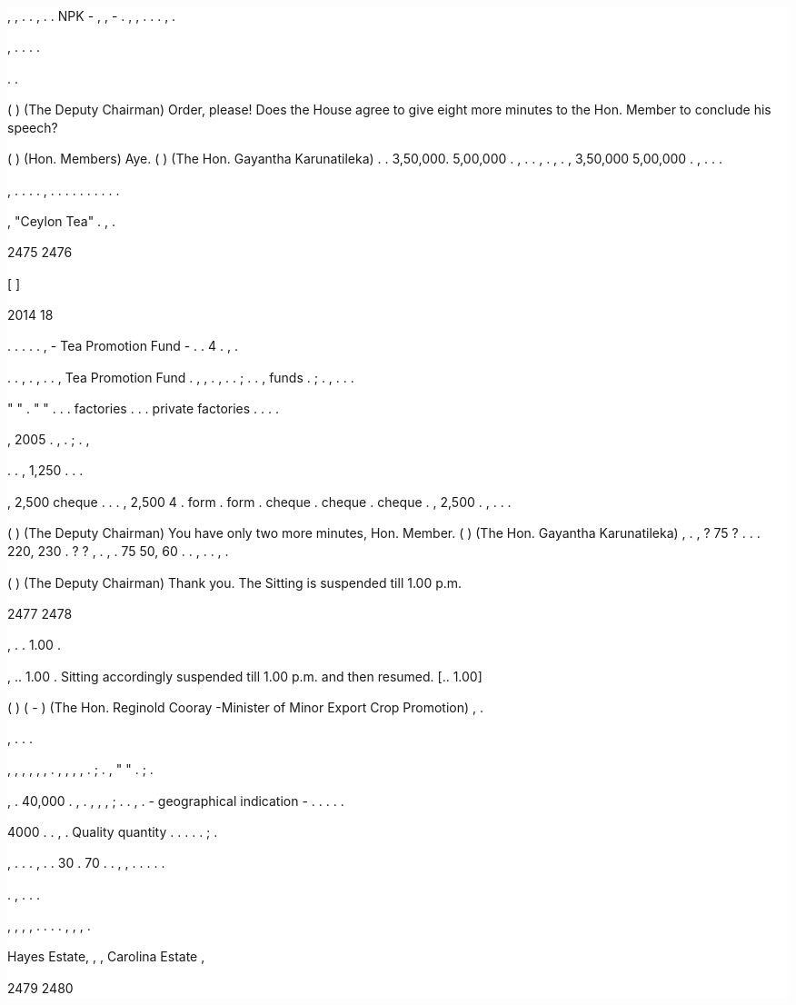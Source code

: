 , , . . , . . NPK - , , - . , , . . . , .

, . . . .

. .

( ) (The Deputy Chairman) Order, please! Does the House agree to give eight more minutes to the Hon. Member to conclude his speech?

( ) (Hon. Members) Aye. ( ) (The Hon. Gayantha Karunatileka) . . 3,50,000. 5,00,000 . , . . , . , . , 3,50,000 5,00,000 . , . . .

, . . . . , . . . . . . . . . .

, "Ceylon Tea" . , .

2475 2476

[ ]

2014 18

. . . . . , - Tea Promotion Fund - . . 4 . , .

. . , . , . . , Tea Promotion Fund . , , . , . . ; . . , funds . ; . , . . .

" " . " " . . . factories . . . private factories . . . .

, 2005 . , . ; . ,

. . , 1,250 . . .

, 2,500 cheque . . . , 2,500 4 . form . form . cheque . cheque . cheque . , 2,500 . , . . .

( ) (The Deputy Chairman) You have only two more minutes, Hon. Member. ( ) (The Hon. Gayantha Karunatileka) , . , ? 75 ? . . . 220, 230 . ? ? , . , . 75 50, 60 . . , . . , .

( ) (The Deputy Chairman) Thank you. The Sitting is suspended till 1.00 p.m.

2477 2478

, . . 1.00 .

, .. 1.00 . Sitting accordingly suspended till 1.00 p.m. and then resumed. [.. 1.00]

( ) ( - ) (The Hon. Reginold Cooray -Minister of Minor Export Crop Promotion) , .

, . . .

, , , , , , . , , , , . ; . , " " . ; .

, . 40,000 . , . , , , ; . . , . - geographical indication - . . . . .

4000 . . , . Quality quantity . . . . . ; .

, . . . , . . 30 . 70 . . , , . . . . .

. , . . .

, , , , . . . . , , , .

Hayes Estate, , , Carolina Estate ,

2479 2480
